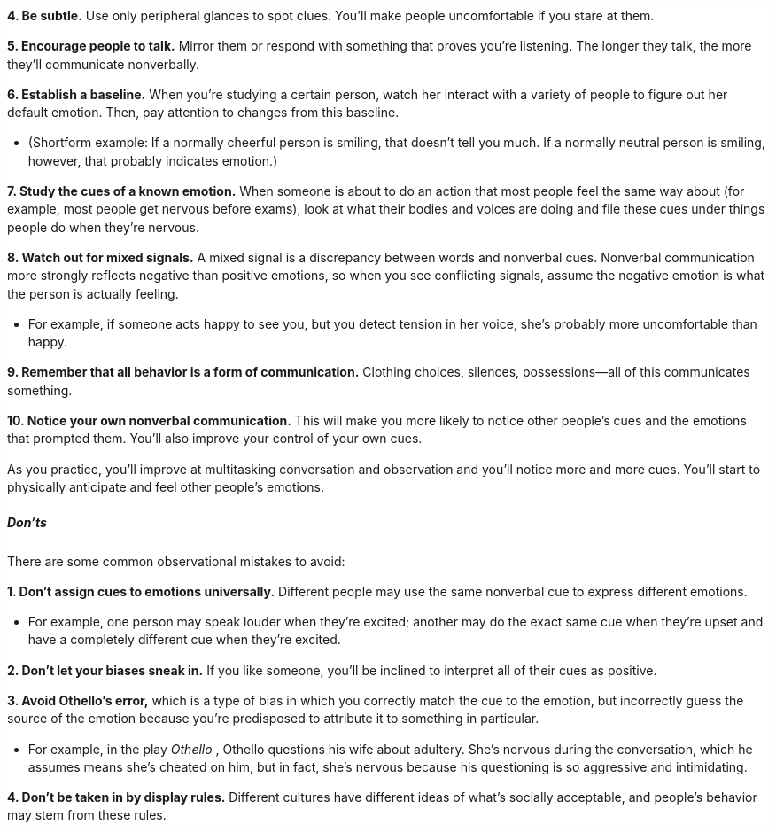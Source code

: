 **4\. Be subtle.** Use only peripheral glances to spot clues. You’ll make people uncomfortable if you stare at them.

**5\. Encourage people to talk.** Mirror them or respond with something that proves you’re listening. The longer they talk, the more they’ll communicate nonverbally.

**6\. Establish a baseline.** When you’re studying a certain person, watch her interact with a variety of people to figure out her default emotion. Then, pay attention to changes from this baseline.

  * (Shortform example: If a normally cheerful person is smiling, that doesn’t tell you much. If a normally neutral person is smiling, however, that probably indicates emotion.)



**7\. Study the cues of a known emotion.** When someone is about to do an action that most people feel the same way about (for example, most people get nervous before exams), look at what their bodies and voices are doing and file these cues under things people do when they’re nervous.

**8\. Watch out for mixed signals.** A mixed signal is a discrepancy between words and nonverbal cues. Nonverbal communication more strongly reflects negative than positive emotions, so when you see conflicting signals, assume the negative emotion is what the person is actually feeling.

  * For example, if someone acts happy to see you, but you detect tension in her voice, she’s probably more uncomfortable than happy. 



**9\. Remember that all behavior is a form of communication.** Clothing choices, silences, possessions—all of this communicates something.

**10\. Notice your own nonverbal communication.** This will make you more likely to notice other people’s cues and the emotions that prompted them. You’ll also improve your control of your own cues.

As you practice, you’ll improve at multitasking conversation and observation and you’ll notice more and more cues. You’ll start to physically anticipate and feel other people’s emotions.

##### Don’ts

There are some common observational mistakes to avoid:

**1\. Don’t assign cues to emotions universally.** Different people may use the same nonverbal cue to express different emotions.

  * For example, one person may speak louder when they’re excited; another may do the exact same cue when they’re upset and have a completely different cue when they’re excited.



**2\. Don’t let your biases sneak in.** If you like someone, you’ll be inclined to interpret all of their cues as positive.

**3\. Avoid Othello’s error,** which is a type of bias in which you correctly match the cue to the emotion, but incorrectly guess the source of the emotion because you’re predisposed to attribute it to something in particular.

  * For example, in the play _Othello_ , Othello questions his wife about adultery. She’s nervous during the conversation, which he assumes means she’s cheated on him, but in fact, she’s nervous because his questioning is so aggressive and intimidating.



**4\. Don’t be taken in by display rules.** Different cultures have different ideas of what’s socially acceptable, and people’s behavior may stem from these rules.
